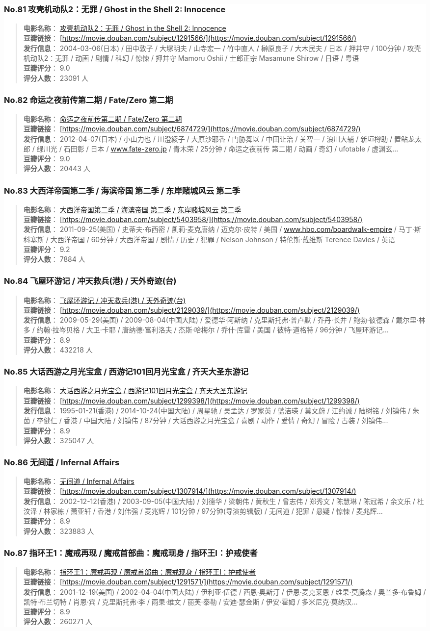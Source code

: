 ### No.81 攻壳机动队2：无罪 / Ghost in the Shell 2: Innocence
 > **电影名称**： [攻壳机动队2：无罪 / Ghost in the Shell 2: Innocence](https://movie.douban.com/subject/1291566/)  
 > **豆瓣链接**： [https://movie.douban.com/subject/1291566/](https://movie.douban.com/subject/1291566/)  
 > **发行信息**： 2004-03-06(日本) / 田中敦子 / 大塚明夫 / 山寺宏一 / 竹中直人 / 榊原良子 / 大木民夫 / 日本 / 押井守 / 100分钟 / 攻壳机动队2：无罪 / 动画 / 剧情 / 科幻 / 惊悚 / 押井守 Mamoru Oshii / 士郎正宗 Masamune Shirow / 日语 / 粤语  
 > **豆瓣评分**： 9.0  
 > **评分人数**： 23091 人  

### No.82 命运之夜前传第二期 / Fate/Zero 第二期
 > **电影名称**： [命运之夜前传第二期 / Fate/Zero 第二期](https://movie.douban.com/subject/6874729/)  
 > **豆瓣链接**： [https://movie.douban.com/subject/6874729/](https://movie.douban.com/subject/6874729/)  
 > **发行信息**： 2012-04-07(日本) / 小山力也 / 川澄綾子 / 大原沙耶香 / 门胁舞以 / 中田让治 / 关智一 / 浪川大辅 / 新垣樽助 / 置鲇龙太郎 / 绿川光 / 石田彰 / 日本 / www.fate-zero.jp / 青木荣 / 25分钟 / 命运之夜前传 第二期 / 动画 / 奇幻 / ufotable / 虚渊玄...  
 > **豆瓣评分**： 9.0  
 > **评分人数**： 20443 人  

### No.83 大西洋帝国第二季 / 海滨帝国 第二季 / 东岸赌城风云 第二季
 > **电影名称**： [大西洋帝国第二季 / 海滨帝国 第二季 / 东岸赌城风云 第二季](https://movie.douban.com/subject/5403958/)  
 > **豆瓣链接**： [https://movie.douban.com/subject/5403958/](https://movie.douban.com/subject/5403958/)  
 > **发行信息**： 2011-09-25(美国) / 史蒂夫·布西密 / 凯莉·麦克唐纳 / 迈克尔·皮特 / 美国 / www.hbo.com/boardwalk-empire / 马丁·斯科塞斯 / 大西洋帝国  / 60分钟 / 大西洋帝国  / 剧情 / 历史 / 犯罪 / Nelson Johnson / 特伦斯·戴维斯 Terence Davies / 英语  
 > **豆瓣评分**： 9.2  
 > **评分人数**： 7884 人  

### No.84 飞屋环游记 / 冲天救兵(港) / 天外奇迹(台)
 > **电影名称**： [飞屋环游记 / 冲天救兵(港) / 天外奇迹(台)](https://movie.douban.com/subject/2129039/)  
 > **豆瓣链接**： [https://movie.douban.com/subject/2129039/](https://movie.douban.com/subject/2129039/)  
 > **发行信息**： 2009-05-29(美国) / 2009-08-04(中国大陆) / 爱德华·阿斯纳 / 克里斯托弗·普卢默 / 乔丹·长井 / 鲍勃·彼德森 / 戴尔里·林多 / 约翰·拉岑贝格 / 大卫·卡耶 / 唐纳德·富利洛夫 / 杰斯·哈梅尔 / 乔什·库雷 / 美国 / 彼特·道格特 / 96分钟 / 飞屋环游记...  
 > **豆瓣评分**： 8.9  
 > **评分人数**： 432218 人  

### No.85 大话西游之月光宝盒 / 西游记101回月光宝盒 / 齐天大圣东游记
 > **电影名称**： [大话西游之月光宝盒 / 西游记101回月光宝盒 / 齐天大圣东游记](https://movie.douban.com/subject/1299398/)  
 > **豆瓣链接**： [https://movie.douban.com/subject/1299398/](https://movie.douban.com/subject/1299398/)  
 > **发行信息**： 1995-01-21(香港) / 2014-10-24(中国大陆) / 周星驰 / 吴孟达 / 罗家英 / 蓝洁瑛 / 莫文蔚 / 江约诚 / 陆树铭 / 刘镇伟 / 朱茵 / 李健仁 / 香港 / 中国大陆 / 刘镇伟 / 87分钟 / 大话西游之月光宝盒 / 喜剧 / 动作 / 爱情 / 奇幻 / 冒险 / 古装 / 刘镇伟...  
 > **豆瓣评分**： 8.9  
 > **评分人数**： 325047 人  

### No.86 无间道 / Infernal Affairs
 > **电影名称**： [无间道 / Infernal Affairs](https://movie.douban.com/subject/1307914/)  
 > **豆瓣链接**： [https://movie.douban.com/subject/1307914/](https://movie.douban.com/subject/1307914/)  
 > **发行信息**： 2002-12-12(香港) / 2003-09-05(中国大陆) / 刘德华 / 梁朝伟 / 黄秋生 / 曾志伟 / 郑秀文 / 陈慧琳 / 陈冠希 / 余文乐 / 杜汶泽 / 林家栋 / 萧亚轩 / 香港 / 刘伟强 / 麦兆辉 / 101分钟 / 97分钟(导演剪辑版) / 无间道 / 犯罪 / 悬疑 / 惊悚 / 麦兆辉...  
 > **豆瓣评分**： 8.9  
 > **评分人数**： 323883 人  

### No.87 指环王1：魔戒再现 / 魔戒首部曲：魔戒现身 / 指环王I：护戒使者
 > **电影名称**： [指环王1：魔戒再现 / 魔戒首部曲：魔戒现身 / 指环王I：护戒使者](https://movie.douban.com/subject/1291571/)  
 > **豆瓣链接**： [https://movie.douban.com/subject/1291571/](https://movie.douban.com/subject/1291571/)  
 > **发行信息**： 2001-12-19(美国) / 2002-04-04(中国大陆) / 伊利亚·伍德 / 西恩·奥斯汀 / 伊恩·麦克莱恩 / 维果·莫腾森 / 奥兰多·布鲁姆 / 凯特·布兰切特 / 肖恩·宾 / 克里斯托弗·李 / 雨果·维文 / 丽芙·泰勒 / 安迪·瑟金斯 / 伊安·霍姆 / 多米尼克·莫纳汉...  
 > **豆瓣评分**： 8.9  
 > **评分人数**： 260271 人  
